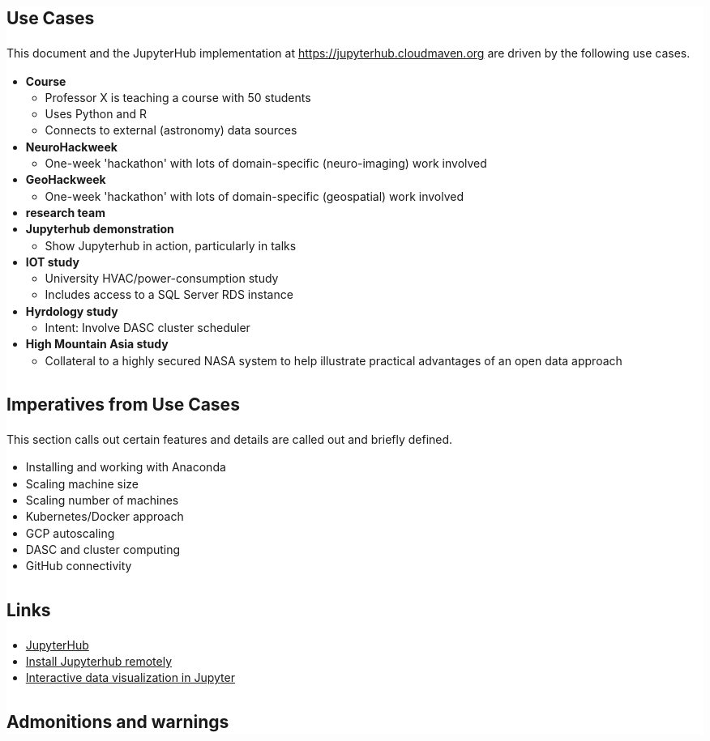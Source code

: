 
## Use Cases


This document and the JupyterHub implementation at 
https://jupyterhub.cloudmaven.org are driven by the following use cases.


- **Course**
  - Professor X is teaching a course with 50 students
  - Uses Python and R 
  - Connects to external (astronomy) data sources
- **NeuroHackweek**
  - One-week 'hackathon' with lots of domain-specific (neuro-imaging) work involved
- **GeoHackweek**
  - One-week 'hackathon' with lots of domain-specific (geospatial) work involved
- **research team**
- **Jupyterhub demonstration**
  - Show Jupyterhub in action, particularly in talks
- **IOT study**
  - University HVAC/power-consumption study 
  - Includes access to a SQL Server RDS instance
- **Hyrdology study**
  - Intent: Involve DASC cluster scheduler
- **High Mountain Asia study**
  - Collateral to a highly secured NASA system to help illustrate practical advantages of an open data approach


## Imperatives from Use Cases


This section calls out certain features and details are called out and briefly defined.
- Installing and working with Anaconda 
- Scaling machine size
- Scaling number of machines
- Kubernetes/Docker approach
- GCP autoscaling
- DASC and cluster computing
- GitHub connectivity


## Links


- [JupyterHub](https://jupyterhub.readthedocs.io/en/latest/)
- [Install Jupyterhub remotely](https://github.com/jupyterhub/jupyterhub/wiki/Installation-of-Jupyterhub-on-remote-server)
- [Interactive data visualization in Jupyter](https://www.youtube.com/watch?v=p7Hr54VhOp0)


## Admonitions and warnings

